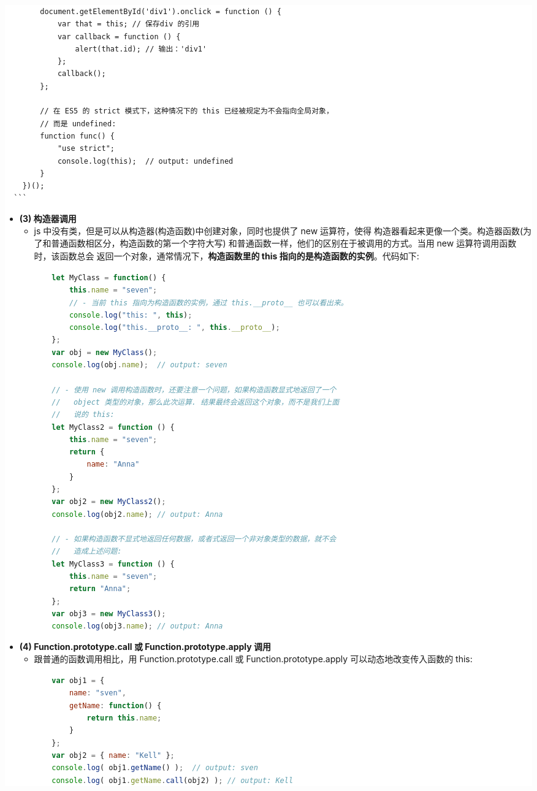            document.getElementById('div1').onclick = function () {
                var that = this; // 保存div 的引用
                var callback = function () {
                    alert(that.id); // 输出：'div1'
                };
                callback();
            };

            // 在 ES5 的 strict 模式下，这种情况下的 this 已经被规定为不会指向全局对象，
            // 而是 undefined:
            function func() {
                "use strict";
                console.log(this);  // output: undefined
            }
        })();
      ```
- **(3) 构造器调用**
    + js 中没有类，但是可以从构造器(构造函数)中创建对象，同时也提供了 new 运算符，使得
        构造器看起来更像一个类。构造器函数(为了和普通函数相区分，构造函数的第一个字符大写)
        和普通函数一样，他们的区别在于被调用的方式。当用 new 运算符调用函数时，该函数总会
        返回一个对象，通常情况下，**构造函数里的 this 指向的是构造函数的实例**。代码如下:
        ```javascript
            let MyClass = function() {
                this.name = "seven";
                // - 当前 this 指向为构造函数的实例，通过 this.__proto__ 也可以看出来。
                console.log("this: ", this);
                console.log("this.__proto__: ", this.__proto__);
            };
            var obj = new MyClass();
            console.log(obj.name);  // output: seven

            // - 使用 new 调用构造函数时，还要注意一个问题，如果构造函数显式地返回了一个 
            //   object 类型的对象，那么此次运算. 结果最终会返回这个对象，而不是我们上面
            //   说的 this:
            let MyClass2 = function () {
                this.name = "seven";
                return {
                    name: "Anna"
                }
            };
            var obj2 = new MyClass2();
            console.log(obj2.name); // output: Anna

            // - 如果构造函数不显式地返回任何数据，或者式返回一个非对象类型的数据，就不会
            //   造成上述问题:
            let MyClass3 = function () {
                this.name = "seven";
                return "Anna";
            };
            var obj3 = new MyClass3();
            console.log(obj3.name); // output: Anna
        ```
- **(4) Function.prototype.call 或 Function.prototype.apply 调用**
    + 跟普通的函数调用相比，用 Function.prototype.call 或 
        Function.prototype.apply 可以动态地改变传入函数的 this:
        ```javascript
            var obj1 = {
                name: "sven",
                getName: function() {
                    return this.name;
                }
            };
            var obj2 = { name: "Kell" };
            console.log( obj1.getName() );  // output: sven
            console.log( obj1.getName.call(obj2) ); // output: Kell